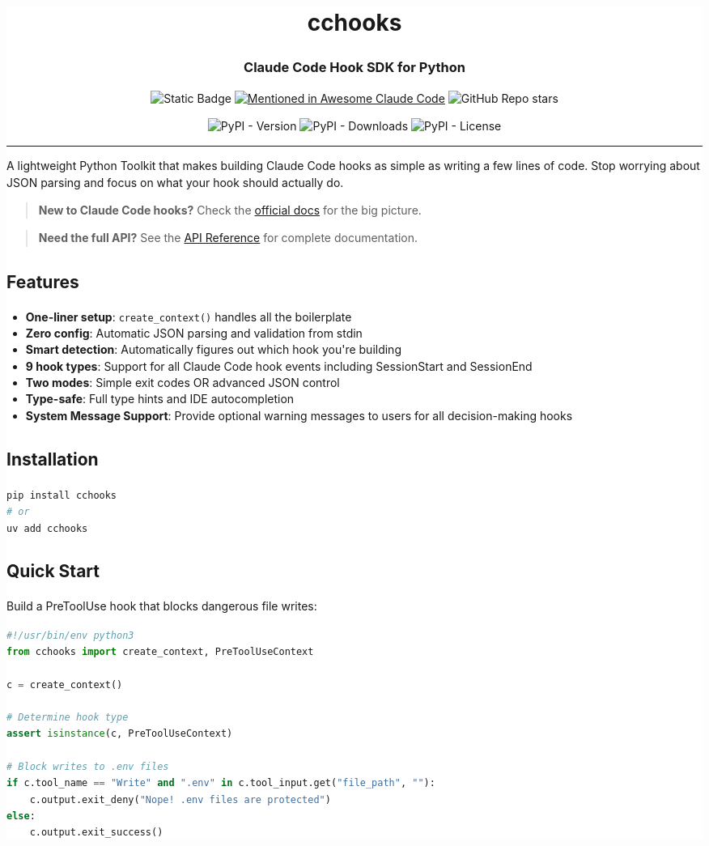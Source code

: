 <div align="center">

<h1>cchooks</h1>
<h3>Claude Code Hook SDK for Python</h3>

![Static Badge](https://img.shields.io/badge/claude--code-black?style=flat&logo=claude&logoColor=%23D97757&link=https%3A%2F%2Fgithub.com%2Fanthropics%2Fclaude-code)
[![Mentioned in Awesome Claude Code](https://awesome.re/mentioned-badge.svg)](https://github.com/hesreallyhim/awesome-claude-code)
![GitHub Repo stars](https://img.shields.io/github/stars/gowaylee/cchooks)

![PyPI - Version](https://img.shields.io/pypi/v/cchooks)
![PyPI - Downloads](https://img.shields.io/pypi/dm/cchooks)
![PyPI - License](https://img.shields.io/pypi/l/cchooks)

</div>

---

A lightweight Python Toolkit that makes building Claude Code hooks as simple as writing a few lines of code. Stop worrying about JSON parsing and focus on what your hook should actually do.

> **New to Claude Code hooks?** Check the [official docs](https://docs.anthropic.com/en/docs/claude-code/hooks) for the big picture.

> **Need the full API?** See the [API Reference](docs/api-reference.md) for complete documentation.

## Features

- **One-liner setup**: `create_context()` handles all the boilerplate
- **Zero config**: Automatic JSON parsing and validation from stdin
- **Smart detection**: Automatically figures out which hook you're building
- **9 hook types**: Support for all Claude Code hook events including SessionStart and SessionEnd
- **Two modes**: Simple exit codes OR advanced JSON control
- **Type-safe**: Full type hints and IDE autocompletion
- **System Message Support**: Provide optional warning messages to users for all decision-making hooks

## Installation

```bash
pip install cchooks
# or
uv add cchooks
```

## Quick Start

Build a PreToolUse hook that blocks dangerous file writes:

```python
#!/usr/bin/env python3
from cchooks import create_context, PreToolUseContext

c = create_context()

# Determine hook type
assert isinstance(c, PreToolUseContext)

# Block writes to .env files
if c.tool_name == "Write" and ".env" in c.tool_input.get("file_path", ""):
    c.output.exit_deny("Nope! .env files are protected")
else:
    c.output.exit_success()
```
